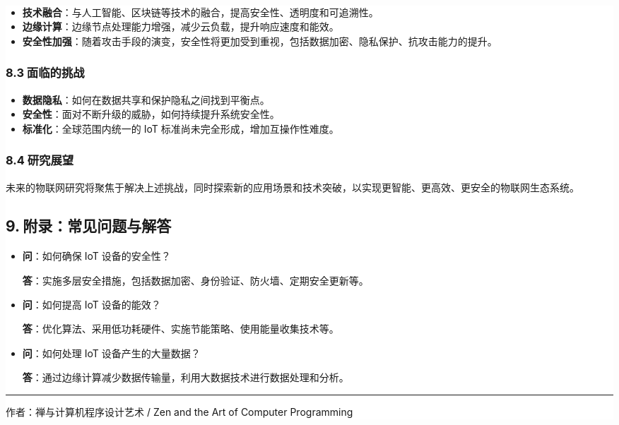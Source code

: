 - **技术融合**：与人工智能、区块链等技术的融合，提高安全性、透明度和可追溯性。
- **边缘计算**：边缘节点处理能力增强，减少云负载，提升响应速度和能效。
- **安全性加强**：随着攻击手段的演变，安全性将更加受到重视，包括数据加密、隐私保护、抗攻击能力的提升。

### 8.3 面临的挑战

- **数据隐私**：如何在数据共享和保护隐私之间找到平衡点。
- **安全性**：面对不断升级的威胁，如何持续提升系统安全性。
- **标准化**：全球范围内统一的 IoT 标准尚未完全形成，增加互操作性难度。

### 8.4 研究展望

未来的物联网研究将聚焦于解决上述挑战，同时探索新的应用场景和技术突破，以实现更智能、更高效、更安全的物联网生态系统。

## 9. 附录：常见问题与解答

- **问**：如何确保 IoT 设备的安全性？

  **答**：实施多层安全措施，包括数据加密、身份验证、防火墙、定期安全更新等。

- **问**：如何提高 IoT 设备的能效？

  **答**：优化算法、采用低功耗硬件、实施节能策略、使用能量收集技术等。

- **问**：如何处理 IoT 设备产生的大量数据？

  **答**：通过边缘计算减少数据传输量，利用大数据技术进行数据处理和分析。

---

作者：禅与计算机程序设计艺术 / Zen and the Art of Computer Programming